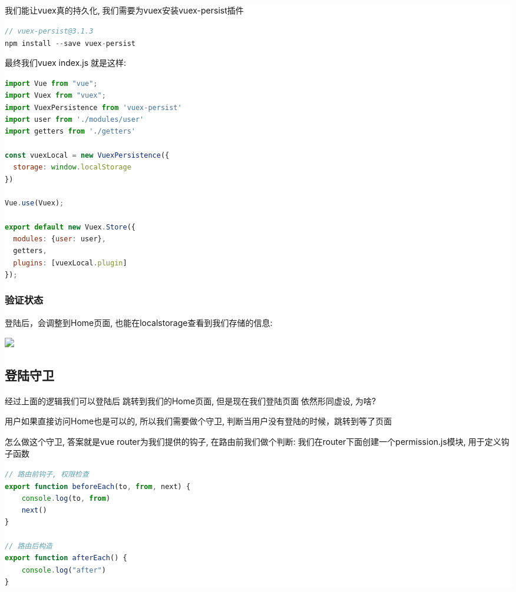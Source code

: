 我们能让vuex真的持久化, 我们需要为vuex安装vuex-persist插件
```js
// vuex-persist@3.1.3
npm install --save vuex-persist
```

最终我们vuex index.js 就是这样:
```js
import Vue from "vue";
import Vuex from "vuex";
import VuexPersistence from 'vuex-persist'
import user from './modules/user'
import getters from './getters'

const vuexLocal = new VuexPersistence({
  storage: window.localStorage
})

Vue.use(Vuex);

export default new Vuex.Store({
  modules: {user: user},
  getters,
  plugins: [vuexLocal.plugin]
});
```

### 验证状态

登陆后，会调整到Home页面, 也能在localstorage查看到我们存储的信息:

![](./images/vuex-store.jpg)



## 登陆守卫

经过上面的逻辑我们可以登陆后 跳转到我们的Home页面, 但是现在我们登陆页面 依然形同虚设, 为啥?

用户如果直接访问Home也是可以的, 所以我们需要做个守卫, 判断当用户没有登陆的时候，跳转到等了页面

怎么做这个守卫, 答案就是vue router为我们提供的钩子, 在路由前我们做个判断: 我们在router下面创建一个permission.js模块, 用于定义钩子函数

```js
// 路由前钩子, 权限检查
export function beforeEach(to, from, next) {
    console.log(to, from)
    next()
}

// 路由后构造
export function afterEach() {
    console.log("after")
}
```
